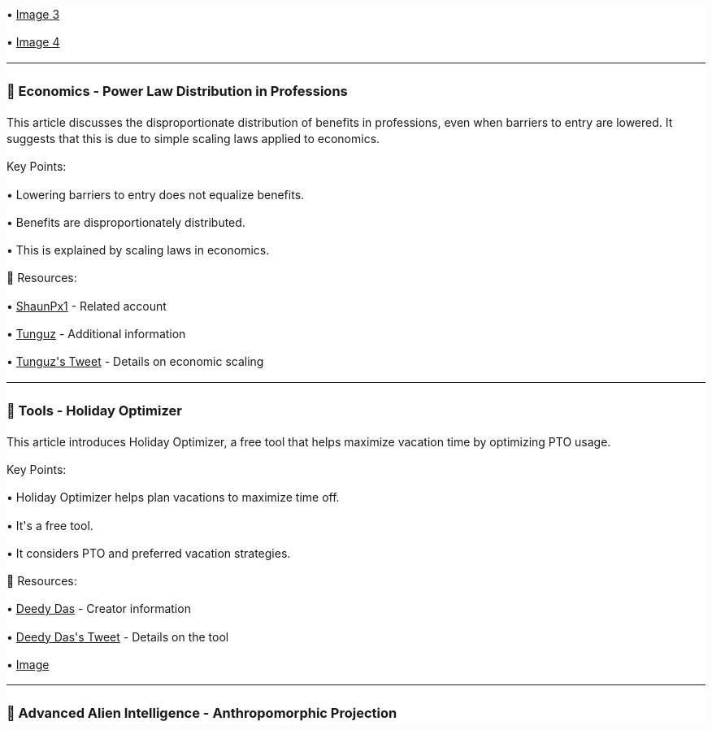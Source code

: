 
• [Image 3](https://pbs.twimg.com/media/GnobFF3WsAARc_c?format=jpg&name=360x360)


• [Image 4](https://pbs.twimg.com/media/GnobHO8W0AAhYcc?format=jpg&name=360x360)



---
### 🤖 Economics - Power Law Distribution in Professions

This article discusses the disproportionate distribution of benefits in professions, even when barriers to entry are lowered. It suggests that this is due to simple scaling laws applied to economics.

Key Points:

• Lowering barriers to entry does not equalize benefits.


• Benefits are disproportionately distributed.


• This is explained by scaling laws in economics.



🔗 Resources:

• [ShaunPx1](https://x.com/ShaunPx1) - Related account


• [Tunguz](https://x.com/tunguz) - Additional information


• [Tunguz's Tweet](https://x.com/tunguz/status/1907780810658218252) -  Details on economic scaling


---
### 🚀 Tools - Holiday Optimizer

This article introduces Holiday Optimizer, a free tool that helps maximize vacation time by optimizing PTO usage.

Key Points:

•  Holiday Optimizer helps plan vacations to maximize time off.


•  It's a free tool.


•  It considers PTO and preferred vacation strategies.



🔗 Resources:

• [Deedy Das](https://x.com/deedydas) - Creator information


• [Deedy Das's Tweet](https://x.com/deedydas/status/1907824534163718610) -  Details on the tool


• [Image](https://pbs.twimg.com/media/Gnn0TaqacAAvvs-?format=jpg&name=small)


---
### 🤖 Advanced Alien Intelligence -  Anthropomorphic Projection
